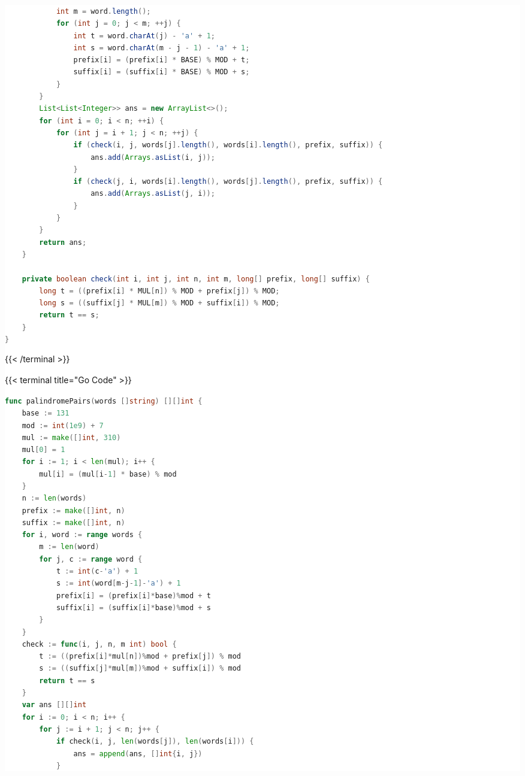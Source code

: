 ```java
            int m = word.length();
            for (int j = 0; j < m; ++j) {
                int t = word.charAt(j) - 'a' + 1;
                int s = word.charAt(m - j - 1) - 'a' + 1;
                prefix[i] = (prefix[i] * BASE) % MOD + t;
                suffix[i] = (suffix[i] * BASE) % MOD + s;
            }
        }
        List<List<Integer>> ans = new ArrayList<>();
        for (int i = 0; i < n; ++i) {
            for (int j = i + 1; j < n; ++j) {
                if (check(i, j, words[j].length(), words[i].length(), prefix, suffix)) {
                    ans.add(Arrays.asList(i, j));
                }
                if (check(j, i, words[i].length(), words[j].length(), prefix, suffix)) {
                    ans.add(Arrays.asList(j, i));
                }
            }
        }
        return ans;
    }

    private boolean check(int i, int j, int n, int m, long[] prefix, long[] suffix) {
        long t = ((prefix[i] * MUL[n]) % MOD + prefix[j]) % MOD;
        long s = ((suffix[j] * MUL[m]) % MOD + suffix[i]) % MOD;
        return t == s;
    }
}
```
{{< /terminal >}}

{{< terminal title="Go Code" >}}
```go
func palindromePairs(words []string) [][]int {
	base := 131
	mod := int(1e9) + 7
	mul := make([]int, 310)
	mul[0] = 1
	for i := 1; i < len(mul); i++ {
		mul[i] = (mul[i-1] * base) % mod
	}
	n := len(words)
	prefix := make([]int, n)
	suffix := make([]int, n)
	for i, word := range words {
		m := len(word)
		for j, c := range word {
			t := int(c-'a') + 1
			s := int(word[m-j-1]-'a') + 1
			prefix[i] = (prefix[i]*base)%mod + t
			suffix[i] = (suffix[i]*base)%mod + s
		}
	}
	check := func(i, j, n, m int) bool {
		t := ((prefix[i]*mul[n])%mod + prefix[j]) % mod
		s := ((suffix[j]*mul[m])%mod + suffix[i]) % mod
		return t == s
	}
	var ans [][]int
	for i := 0; i < n; i++ {
		for j := i + 1; j < n; j++ {
			if check(i, j, len(words[j]), len(words[i])) {
				ans = append(ans, []int{i, j})
			}
```